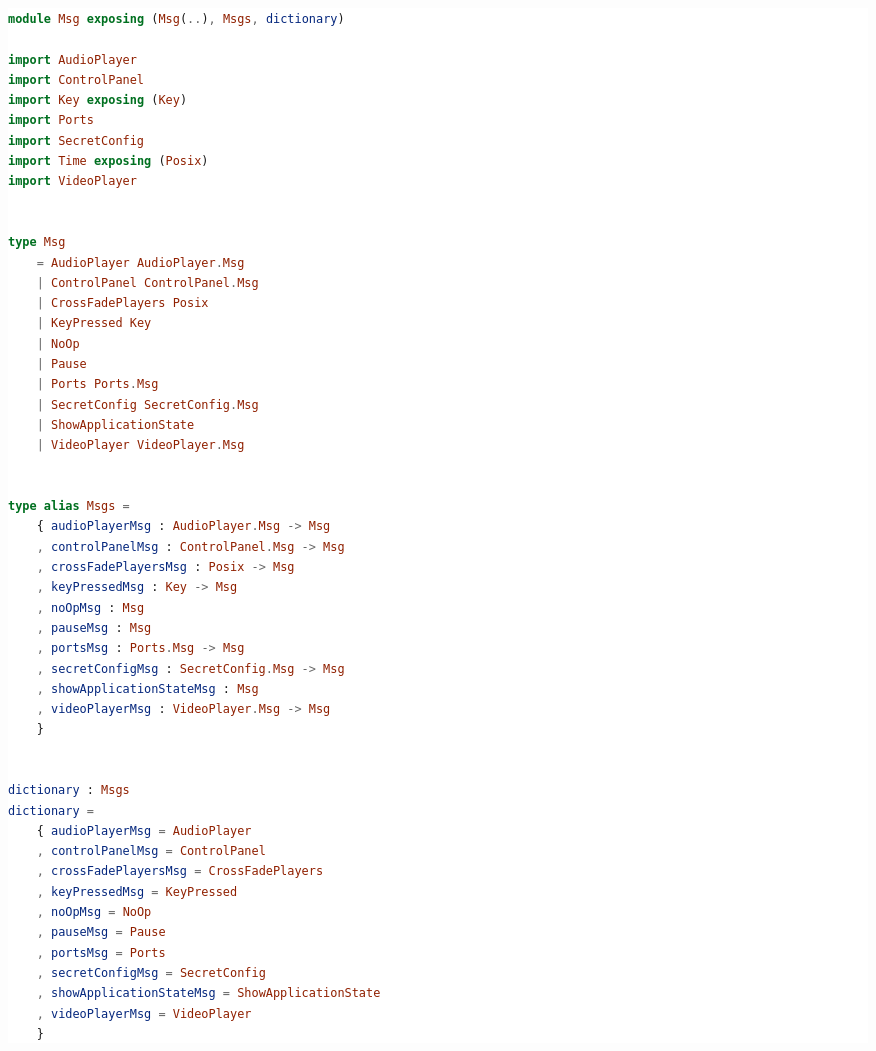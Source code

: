 ```elm
module Msg exposing (Msg(..), Msgs, dictionary)

import AudioPlayer
import ControlPanel
import Key exposing (Key)
import Ports
import SecretConfig
import Time exposing (Posix)
import VideoPlayer


type Msg
    = AudioPlayer AudioPlayer.Msg
    | ControlPanel ControlPanel.Msg
    | CrossFadePlayers Posix
    | KeyPressed Key
    | NoOp
    | Pause
    | Ports Ports.Msg
    | SecretConfig SecretConfig.Msg
    | ShowApplicationState
    | VideoPlayer VideoPlayer.Msg


type alias Msgs =
    { audioPlayerMsg : AudioPlayer.Msg -> Msg
    , controlPanelMsg : ControlPanel.Msg -> Msg
    , crossFadePlayersMsg : Posix -> Msg
    , keyPressedMsg : Key -> Msg
    , noOpMsg : Msg
    , pauseMsg : Msg
    , portsMsg : Ports.Msg -> Msg
    , secretConfigMsg : SecretConfig.Msg -> Msg
    , showApplicationStateMsg : Msg
    , videoPlayerMsg : VideoPlayer.Msg -> Msg
    }


dictionary : Msgs
dictionary =
    { audioPlayerMsg = AudioPlayer
    , controlPanelMsg = ControlPanel
    , crossFadePlayersMsg = CrossFadePlayers
    , keyPressedMsg = KeyPressed
    , noOpMsg = NoOp
    , pauseMsg = Pause
    , portsMsg = Ports
    , secretConfigMsg = SecretConfig
    , showApplicationStateMsg = ShowApplicationState
    , videoPlayerMsg = VideoPlayer
    }
```
